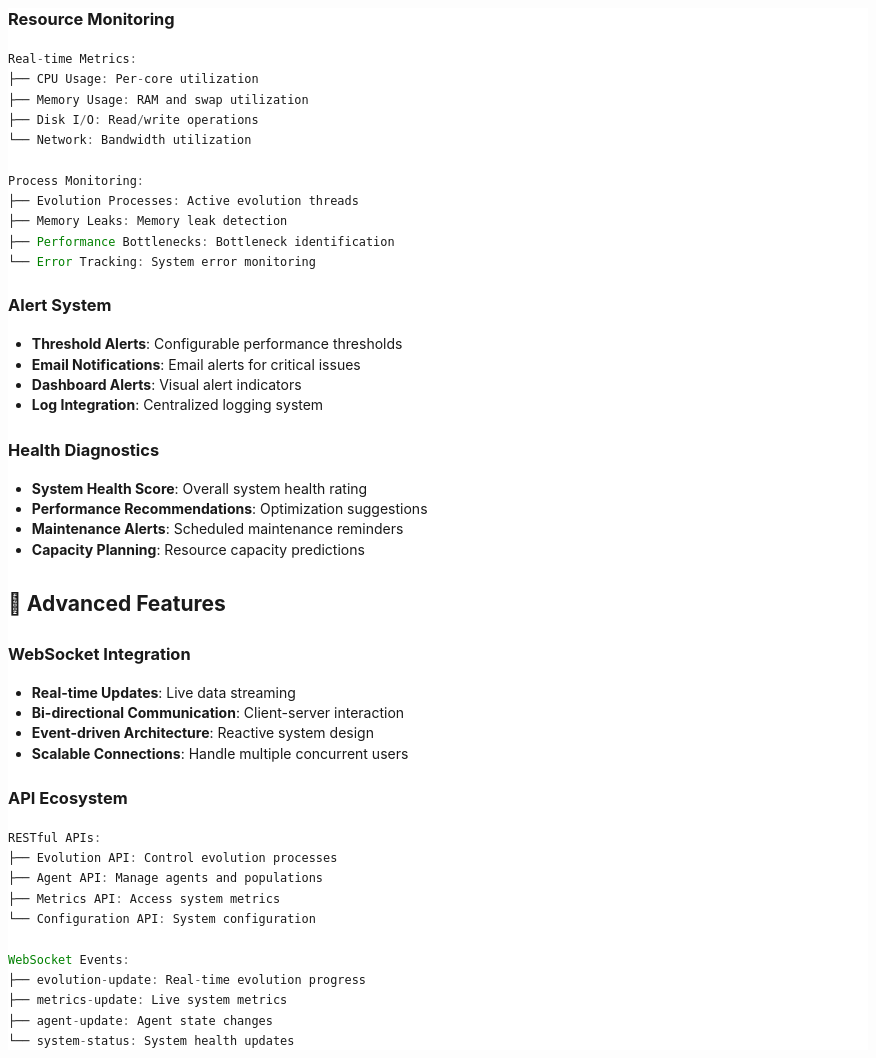 ### Resource Monitoring
```javascript
Real-time Metrics:
├── CPU Usage: Per-core utilization
├── Memory Usage: RAM and swap utilization
├── Disk I/O: Read/write operations
└── Network: Bandwidth utilization

Process Monitoring:
├── Evolution Processes: Active evolution threads
├── Memory Leaks: Memory leak detection
├── Performance Bottlenecks: Bottleneck identification
└── Error Tracking: System error monitoring
```

### Alert System
- **Threshold Alerts**: Configurable performance thresholds
- **Email Notifications**: Email alerts for critical issues
- **Dashboard Alerts**: Visual alert indicators
- **Log Integration**: Centralized logging system

### Health Diagnostics
- **System Health Score**: Overall system health rating
- **Performance Recommendations**: Optimization suggestions
- **Maintenance Alerts**: Scheduled maintenance reminders
- **Capacity Planning**: Resource capacity predictions

## 🔧 Advanced Features

### WebSocket Integration
- **Real-time Updates**: Live data streaming
- **Bi-directional Communication**: Client-server interaction
- **Event-driven Architecture**: Reactive system design
- **Scalable Connections**: Handle multiple concurrent users

### API Ecosystem
```javascript
RESTful APIs:
├── Evolution API: Control evolution processes
├── Agent API: Manage agents and populations
├── Metrics API: Access system metrics
└── Configuration API: System configuration

WebSocket Events:
├── evolution-update: Real-time evolution progress
├── metrics-update: Live system metrics
├── agent-update: Agent state changes
└── system-status: System health updates
```
